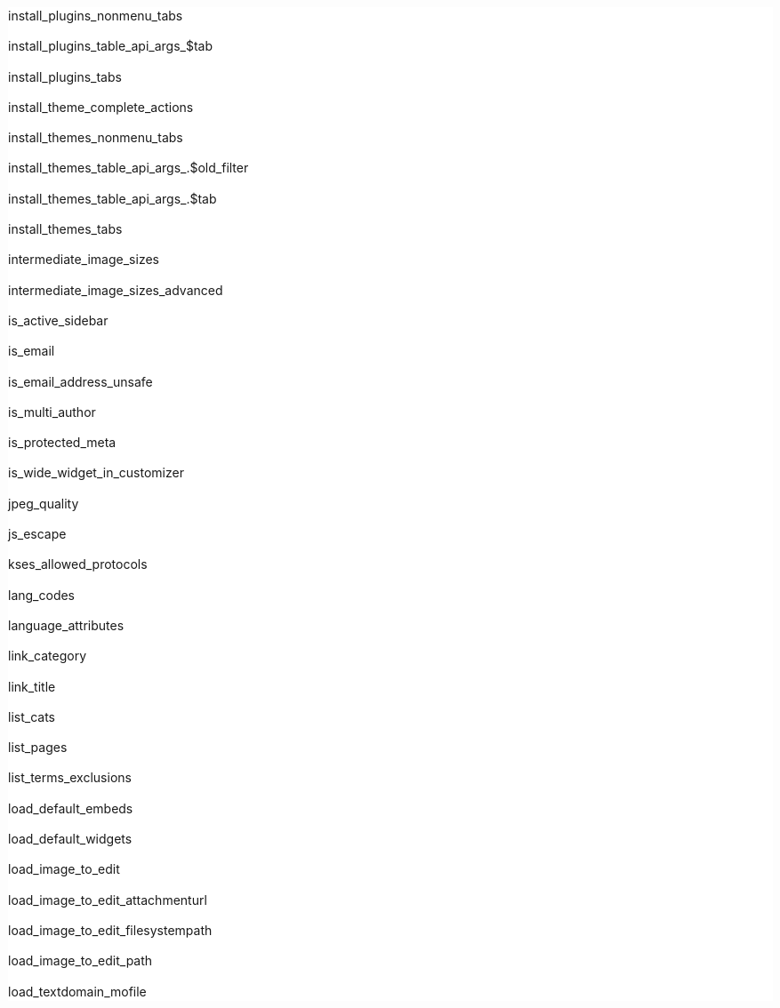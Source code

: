 install_plugins_nonmenu_tabs

install_plugins_table_api_args_$tab

install_plugins_tabs

install_theme_complete_actions

install_themes_nonmenu_tabs

install_themes_table_api_args_.$old_filter

install_themes_table_api_args_.$tab

install_themes_tabs

intermediate_image_sizes

intermediate_image_sizes_advanced

is_active_sidebar

is_email

is_email_address_unsafe

is_multi_author

is_protected_meta

is_wide_widget_in_customizer

jpeg_quality

js_escape

kses_allowed_protocols

lang_codes

language_attributes

link_category

link_title

list_cats

list_pages

list_terms_exclusions

load_default_embeds

load_default_widgets

load_image_to_edit

load_image_to_edit_attachmenturl

load_image_to_edit_filesystempath

load_image_to_edit_path

load_textdomain_mofile
